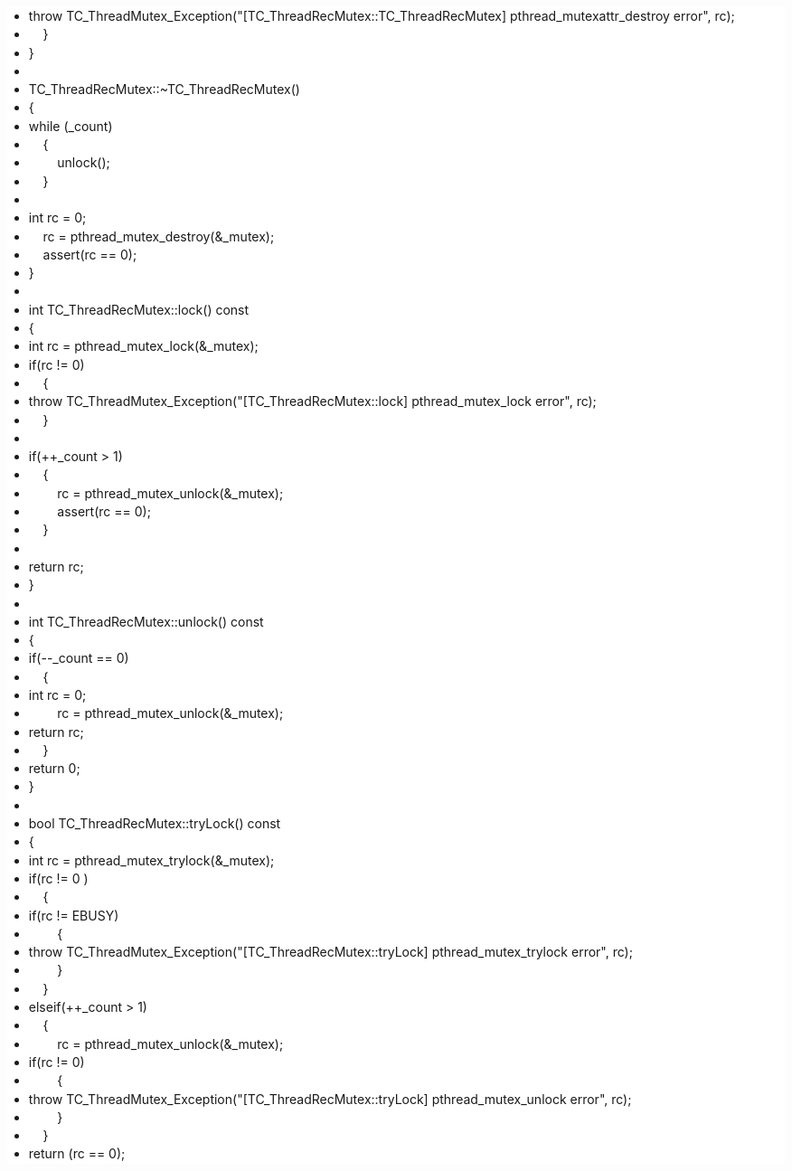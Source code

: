 - throw TC_ThreadMutex_Exception("[TC_ThreadRecMutex::TC_ThreadRecMutex] pthread_mutexattr_destroy error", rc);  
-     }  
- }  
- 
- TC_ThreadRecMutex::~TC_ThreadRecMutex()  
- {  
- while (_count)  
-     {  
-         unlock();  
-     }  
- 
- int rc = 0;  
-     rc = pthread_mutex_destroy(&_mutex);  
-     assert(rc == 0);  
- }  
- 
- int TC_ThreadRecMutex::lock() const
- {  
- int rc = pthread_mutex_lock(&_mutex);  
- if(rc != 0)  
-     {  
- throw TC_ThreadMutex_Exception("[TC_ThreadRecMutex::lock] pthread_mutex_lock error", rc);  
-     }  
- 
- if(++_count > 1)  
-     {  
-         rc = pthread_mutex_unlock(&_mutex);  
-         assert(rc == 0);  
-     }  
- 
- return rc;  
- }  
- 
- int TC_ThreadRecMutex::unlock() const
- {  
- if(--_count == 0)  
-     {  
- int rc = 0;  
-         rc = pthread_mutex_unlock(&_mutex);  
- return rc;  
-     }  
- return 0;  
- }  
- 
- bool TC_ThreadRecMutex::tryLock() const
- {  
- int rc = pthread_mutex_trylock(&_mutex);  
- if(rc != 0 )  
-     {  
- if(rc != EBUSY)  
-         {  
- throw TC_ThreadMutex_Exception("[TC_ThreadRecMutex::tryLock] pthread_mutex_trylock error", rc);  
-         }  
-     }  
- elseif(++_count > 1)  
-     {  
-         rc = pthread_mutex_unlock(&_mutex);  
- if(rc != 0)  
-         {  
- throw TC_ThreadMutex_Exception("[TC_ThreadRecMutex::tryLock] pthread_mutex_unlock error", rc);  
-         }  
-     }  
- return (rc == 0);  